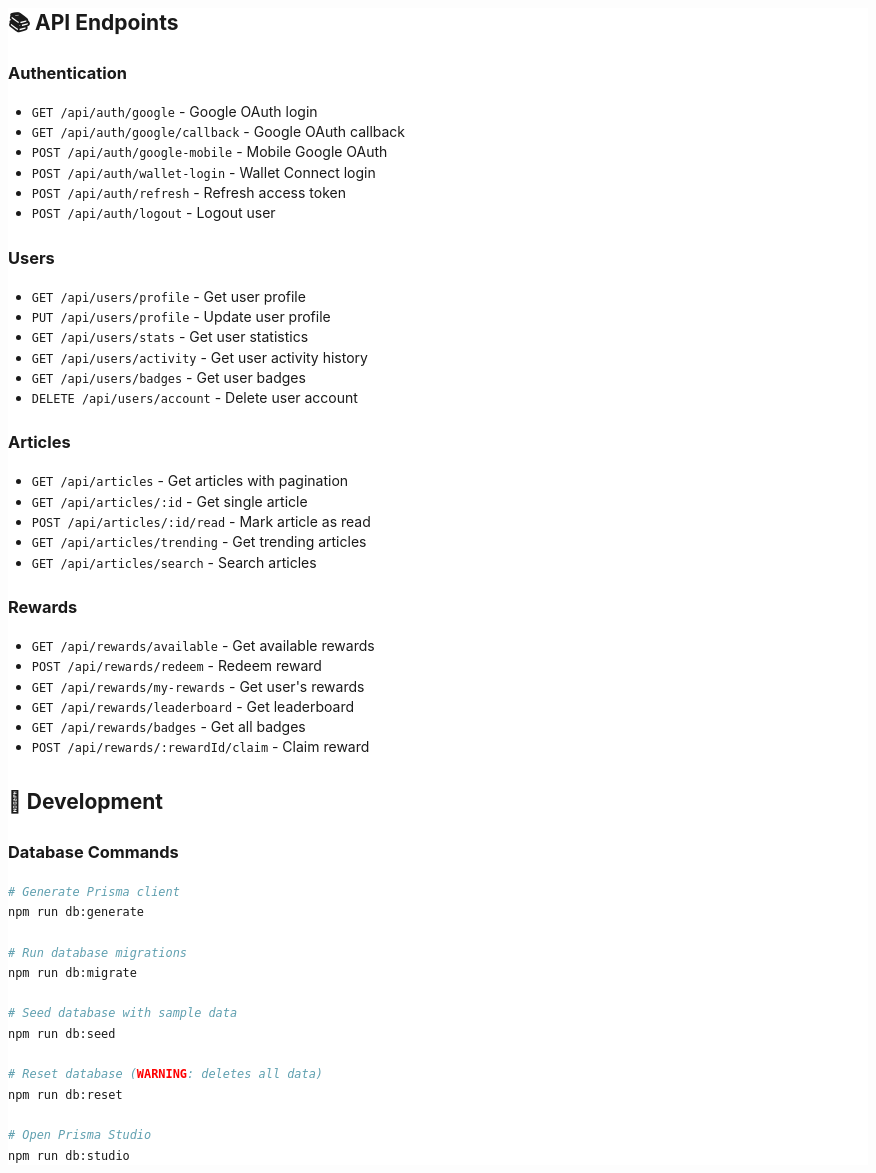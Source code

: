 ## 📚 API Endpoints

### Authentication
- `GET /api/auth/google` - Google OAuth login
- `GET /api/auth/google/callback` - Google OAuth callback
- `POST /api/auth/google-mobile` - Mobile Google OAuth
- `POST /api/auth/wallet-login` - Wallet Connect login
- `POST /api/auth/refresh` - Refresh access token
- `POST /api/auth/logout` - Logout user

### Users
- `GET /api/users/profile` - Get user profile
- `PUT /api/users/profile` - Update user profile
- `GET /api/users/stats` - Get user statistics
- `GET /api/users/activity` - Get user activity history
- `GET /api/users/badges` - Get user badges
- `DELETE /api/users/account` - Delete user account

### Articles
- `GET /api/articles` - Get articles with pagination
- `GET /api/articles/:id` - Get single article
- `POST /api/articles/:id/read` - Mark article as read
- `GET /api/articles/trending` - Get trending articles
- `GET /api/articles/search` - Search articles

### Rewards
- `GET /api/rewards/available` - Get available rewards
- `POST /api/rewards/redeem` - Redeem reward
- `GET /api/rewards/my-rewards` - Get user's rewards
- `GET /api/rewards/leaderboard` - Get leaderboard
- `GET /api/rewards/badges` - Get all badges
- `POST /api/rewards/:rewardId/claim` - Claim reward

## 🔧 Development

### Database Commands
```bash
# Generate Prisma client
npm run db:generate

# Run database migrations
npm run db:migrate

# Seed database with sample data
npm run db:seed

# Reset database (WARNING: deletes all data)
npm run db:reset

# Open Prisma Studio
npm run db:studio
```
